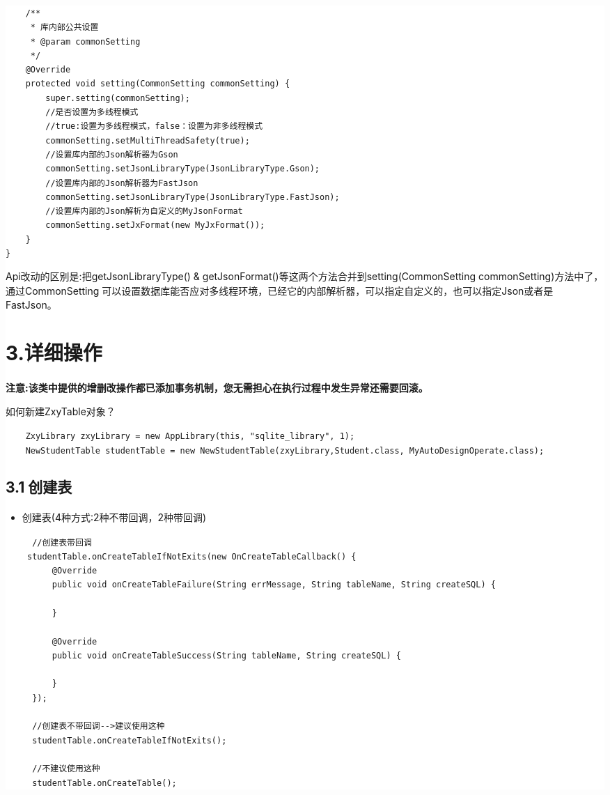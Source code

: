         /**
         * 库内部公共设置
         * @param commonSetting
         */
        @Override
        protected void setting(CommonSetting commonSetting) {
            super.setting(commonSetting);
            //是否设置为多线程模式
            //true:设置为多线程模式，false：设置为非多线程模式
            commonSetting.setMultiThreadSafety(true);
            //设置库内部的Json解析器为Gson
            commonSetting.setJsonLibraryType(JsonLibraryType.Gson);
            //设置库内部的Json解析器为FastJson
            commonSetting.setJsonLibraryType(JsonLibraryType.FastJson);
            //设置库内部的Json解析为自定义的MyJsonFormat
            commonSetting.setJxFormat(new MyJxFormat());
        }
    }

Api改动的区别是:把getJsonLibraryType() & getJsonFormat()等这两个方法合并到setting(CommonSetting commonSetting)方法中了，通过CommonSetting 可以设置数据库能否应对多线程环境，已经它的内部解析器，可以指定自定义的，也可以指定Json或者是FastJson。


# 3.详细操作

**注意:该类中提供的增删改操作都已添加事务机制，您无需担心在执行过程中发生异常还需要回滚。**

如何新建ZxyTable对象？ 

        ZxyLibrary zxyLibrary = new AppLibrary(this, "sqlite_library", 1); 
        NewStudentTable studentTable = new NewStudentTable(zxyLibrary,Student.class, MyAutoDesignOperate.class);

## 3.1 创建表

- 创建表(4种方式:2种不带回调，2种带回调)

        //创建表带回调
       studentTable.onCreateTableIfNotExits(new OnCreateTableCallback() {
            @Override
            public void onCreateTableFailure(String errMessage, String tableName, String createSQL) {
                
            }

            @Override
            public void onCreateTableSuccess(String tableName, String createSQL) {

            }
        });

        //创建表不带回调-->建议使用这种
        studentTable.onCreateTableIfNotExits();

        //不建议使用这种
        studentTable.onCreateTable();
